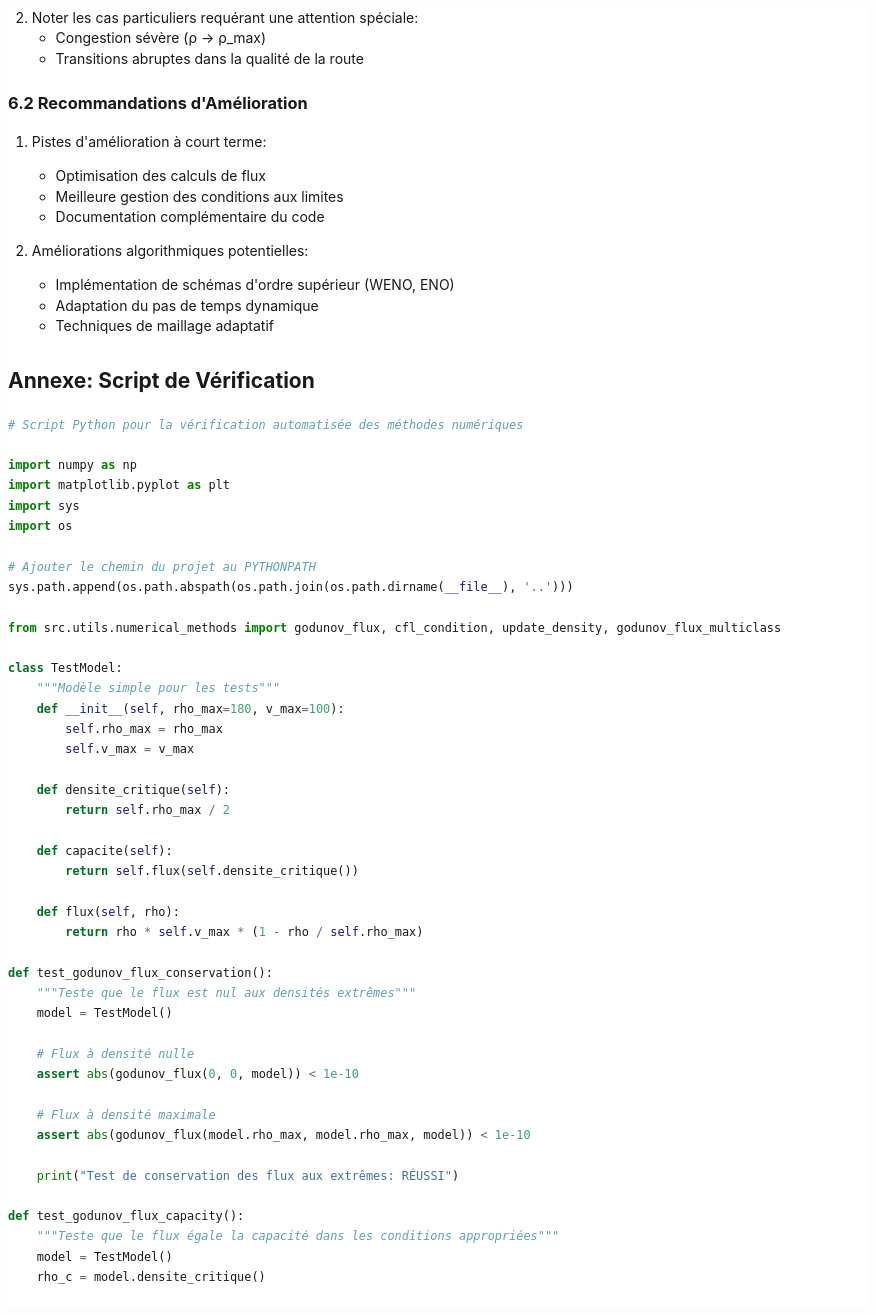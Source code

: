 2. Noter les cas particuliers requérant une attention spéciale:
   - Congestion sévère (ρ → ρ_max)
   - Transitions abruptes dans la qualité de la route

### 6.2 Recommandations d'Amélioration

1. Pistes d'amélioration à court terme:
   - Optimisation des calculs de flux
   - Meilleure gestion des conditions aux limites
   - Documentation complémentaire du code

2. Améliorations algorithmiques potentielles:
   - Implémentation de schémas d'ordre supérieur (WENO, ENO)
   - Adaptation du pas de temps dynamique
   - Techniques de maillage adaptatif

## Annexe: Script de Vérification

```python
# Script Python pour la vérification automatisée des méthodes numériques

import numpy as np
import matplotlib.pyplot as plt
import sys
import os

# Ajouter le chemin du projet au PYTHONPATH
sys.path.append(os.path.abspath(os.path.join(os.path.dirname(__file__), '..')))

from src.utils.numerical_methods import godunov_flux, cfl_condition, update_density, godunov_flux_multiclass

class TestModel:
    """Modèle simple pour les tests"""
    def __init__(self, rho_max=180, v_max=100):
        self.rho_max = rho_max
        self.v_max = v_max
    
    def densite_critique(self):
        return self.rho_max / 2
    
    def capacite(self):
        return self.flux(self.densite_critique())
    
    def flux(self, rho):
        return rho * self.v_max * (1 - rho / self.rho_max)

def test_godunov_flux_conservation():
    """Teste que le flux est nul aux densités extrêmes"""
    model = TestModel()
    
    # Flux à densité nulle
    assert abs(godunov_flux(0, 0, model)) < 1e-10
    
    # Flux à densité maximale
    assert abs(godunov_flux(model.rho_max, model.rho_max, model)) < 1e-10
    
    print("Test de conservation des flux aux extrêmes: RÉUSSI")

def test_godunov_flux_capacity():
    """Teste que le flux égale la capacité dans les conditions appropriées"""
    model = TestModel()
    rho_c = model.densite_critique()
    
```